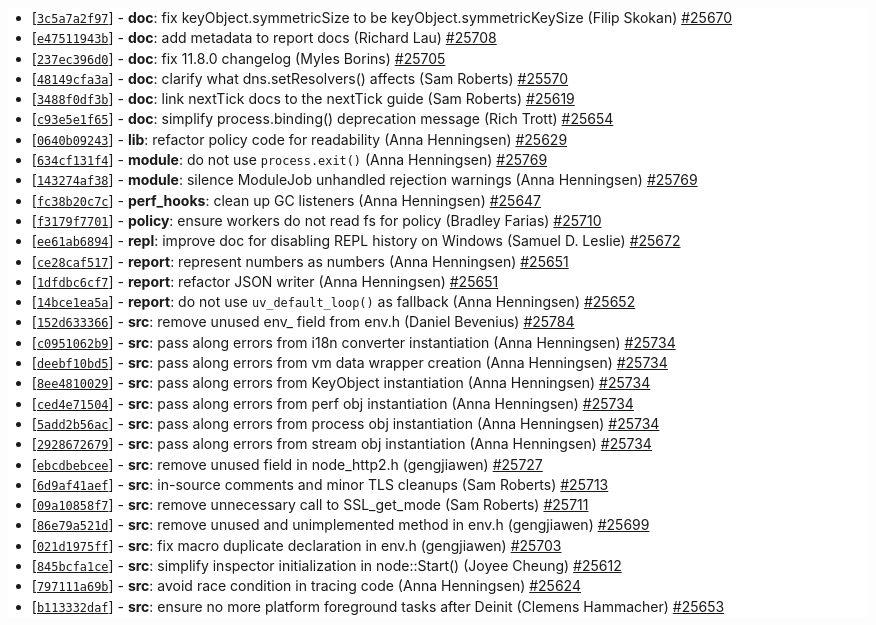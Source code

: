 * [[`3c5a7a2f97`](https://github.com/nodejs/node/commit/3c5a7a2f97)] - **doc**: fix keyObject.symmetricSize to be keyObject.symmetricKeySize (Filip Skokan) [#25670](https://github.com/nodejs/node/pull/25670)
* [[`e47511943b`](https://github.com/nodejs/node/commit/e47511943b)] - **doc**: add metadata to report docs (Richard Lau) [#25708](https://github.com/nodejs/node/pull/25708)
* [[`237ec396d0`](https://github.com/nodejs/node/commit/237ec396d0)] - **doc**: fix 11.8.0 changelog (Myles Borins) [#25705](https://github.com/nodejs/node/pull/25705)
* [[`48149cfa3a`](https://github.com/nodejs/node/commit/48149cfa3a)] - **doc**: clarify what dns.setResolvers() affects (Sam Roberts) [#25570](https://github.com/nodejs/node/pull/25570)
* [[`3488f0df3b`](https://github.com/nodejs/node/commit/3488f0df3b)] - **doc**: link nextTick docs to the nextTick guide (Sam Roberts) [#25619](https://github.com/nodejs/node/pull/25619)
* [[`c93e5e1f65`](https://github.com/nodejs/node/commit/c93e5e1f65)] - **doc**: simplify process.binding() deprecation message (Rich Trott) [#25654](https://github.com/nodejs/node/pull/25654)
* [[`0640b09243`](https://github.com/nodejs/node/commit/0640b09243)] - **lib**: refactor policy code for readability (Anna Henningsen) [#25629](https://github.com/nodejs/node/pull/25629)
* [[`634cf131f4`](https://github.com/nodejs/node/commit/634cf131f4)] - **module**: do not use `process.exit()` (Anna Henningsen) [#25769](https://github.com/nodejs/node/pull/25769)
* [[`143274af38`](https://github.com/nodejs/node/commit/143274af38)] - **module**: silence ModuleJob unhandled rejection warnings (Anna Henningsen) [#25769](https://github.com/nodejs/node/pull/25769)
* [[`fc38b20c7c`](https://github.com/nodejs/node/commit/fc38b20c7c)] - **perf_hooks**: clean up GC listeners (Anna Henningsen) [#25647](https://github.com/nodejs/node/pull/25647)
* [[`f3179f7701`](https://github.com/nodejs/node/commit/f3179f7701)] - **policy**: ensure workers do not read fs for policy (Bradley Farias) [#25710](https://github.com/nodejs/node/pull/25710)
* [[`ee61ab6894`](https://github.com/nodejs/node/commit/ee61ab6894)] - **repl**: improve doc for disabling REPL history on Windows (Samuel D. Leslie) [#25672](https://github.com/nodejs/node/pull/25672)
* [[`ce28caf517`](https://github.com/nodejs/node/commit/ce28caf517)] - **report**: represent numbers as numbers (Anna Henningsen) [#25651](https://github.com/nodejs/node/pull/25651)
* [[`1dfdbc6cf7`](https://github.com/nodejs/node/commit/1dfdbc6cf7)] - **report**: refactor JSON writer (Anna Henningsen) [#25651](https://github.com/nodejs/node/pull/25651)
* [[`14bce1ea5a`](https://github.com/nodejs/node/commit/14bce1ea5a)] - **report**: do not use `uv_default_loop()` as fallback (Anna Henningsen) [#25652](https://github.com/nodejs/node/pull/25652)
* [[`152d633366`](https://github.com/nodejs/node/commit/152d633366)] - **src**: remove unused env\_ field from env.h (Daniel Bevenius) [#25784](https://github.com/nodejs/node/pull/25784)
* [[`c0951062b9`](https://github.com/nodejs/node/commit/c0951062b9)] - **src**: pass along errors from i18n converter instantiation (Anna Henningsen) [#25734](https://github.com/nodejs/node/pull/25734)
* [[`deebf10bd5`](https://github.com/nodejs/node/commit/deebf10bd5)] - **src**: pass along errors from vm data wrapper creation (Anna Henningsen) [#25734](https://github.com/nodejs/node/pull/25734)
* [[`8ee4810029`](https://github.com/nodejs/node/commit/8ee4810029)] - **src**: pass along errors from KeyObject instantiation (Anna Henningsen) [#25734](https://github.com/nodejs/node/pull/25734)
* [[`ced4e71504`](https://github.com/nodejs/node/commit/ced4e71504)] - **src**: pass along errors from perf obj instantiation (Anna Henningsen) [#25734](https://github.com/nodejs/node/pull/25734)
* [[`5add2b56ac`](https://github.com/nodejs/node/commit/5add2b56ac)] - **src**: pass along errors from process obj instantiation (Anna Henningsen) [#25734](https://github.com/nodejs/node/pull/25734)
* [[`2928672679`](https://github.com/nodejs/node/commit/2928672679)] - **src**: pass along errors from stream obj instantiation (Anna Henningsen) [#25734](https://github.com/nodejs/node/pull/25734)
* [[`ebcdbebcee`](https://github.com/nodejs/node/commit/ebcdbebcee)] - **src**: remove unused field in node\_http2.h (gengjiawen) [#25727](https://github.com/nodejs/node/pull/25727)
* [[`6d9af41aef`](https://github.com/nodejs/node/commit/6d9af41aef)] - **src**: in-source comments and minor TLS cleanups (Sam Roberts) [#25713](https://github.com/nodejs/node/pull/25713)
* [[`09a10858f7`](https://github.com/nodejs/node/commit/09a10858f7)] - **src**: remove unnecessary call to SSL\_get\_mode (Sam Roberts) [#25711](https://github.com/nodejs/node/pull/25711)
* [[`86e79a521d`](https://github.com/nodejs/node/commit/86e79a521d)] - **src**: remove unused and unimplemented method in env.h (gengjiawen) [#25699](https://github.com/nodejs/node/pull/25699)
* [[`021d1975ff`](https://github.com/nodejs/node/commit/021d1975ff)] - **src**: fix macro duplicate declaration in env.h (gengjiawen) [#25703](https://github.com/nodejs/node/pull/25703)
* [[`845bcfa1ce`](https://github.com/nodejs/node/commit/845bcfa1ce)] - **src**: simplify inspector initialization in node::Start() (Joyee Cheung) [#25612](https://github.com/nodejs/node/pull/25612)
* [[`797111a69b`](https://github.com/nodejs/node/commit/797111a69b)] - **src**: avoid race condition in tracing code (Anna Henningsen) [#25624](https://github.com/nodejs/node/pull/25624)
* [[`b113332daf`](https://github.com/nodejs/node/commit/b113332daf)] - **src**: ensure no more platform foreground tasks after Deinit (Clemens Hammacher) [#25653](https://github.com/nodejs/node/pull/25653)